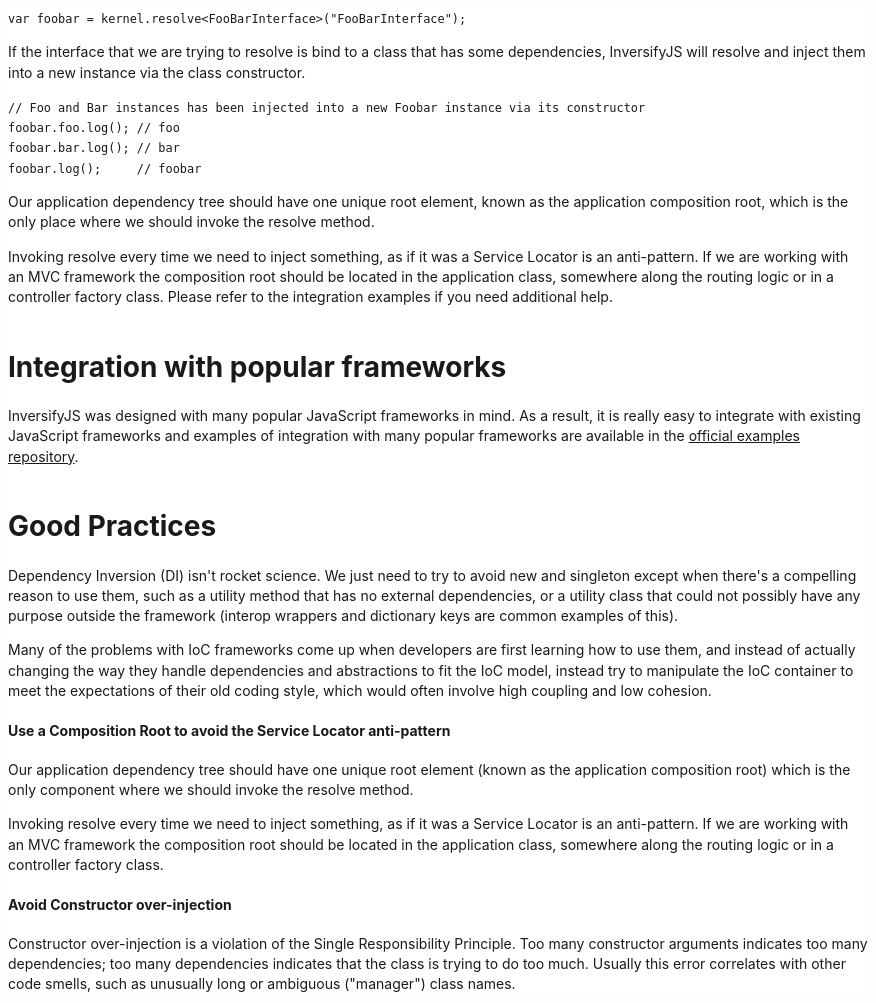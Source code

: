 ```
var foobar = kernel.resolve<FooBarInterface>("FooBarInterface");
```

If the interface that we are trying to resolve is bind to a class that has some dependencies, InversifyJS will resolve and inject them into a new instance via the class constructor.

```
// Foo and Bar instances has been injected into a new Foobar instance via its constructor
foobar.foo.log(); // foo
foobar.bar.log(); // bar
foobar.log();     // foobar
```

Our application dependency tree should have one unique root element, known as the application composition root, which is the only place where we should invoke the resolve method.

Invoking resolve every time we need to inject something, as if it was a Service Locator is an anti-pattern. If we are working with an MVC framework the composition root should be located in the application class, somewhere along the routing logic or in a controller factory class. Please refer to the integration examples if you need additional help.

# Integration with popular frameworks

InversifyJS was designed with many popular JavaScript frameworks in mind. As a result, it is really easy to integrate with existing JavaScript frameworks and examples of integration with many popular frameworks are available in the [official examples repository](https://github.com/inversify/Inversify-code-samples).

# Good Practices
Dependency Inversion (DI) isn't rocket science. We just need to try to avoid new and singleton except when there's a compelling reason to use them, such as a utility method that has no external dependencies, or a utility class that could not possibly have any purpose outside the framework (interop wrappers and dictionary keys are common examples of this).

Many of the problems with IoC frameworks come up when developers are first learning how to use them, and instead of actually changing the way they handle dependencies and abstractions to fit the IoC model, instead try to manipulate the IoC container to meet the expectations of their old coding style, which would often involve high coupling and low cohesion.

#### Use a Composition Root to avoid the Service Locator anti-pattern

Our application dependency tree should have one unique root element (known as the application composition root) which is the only component where we should invoke the resolve method.

Invoking resolve every time we need to inject something, as if it was a Service Locator is an anti-pattern. If we are working with an MVC framework the composition root should be located in the application class, somewhere along the routing logic or in a controller factory class.

#### Avoid Constructor over-injection

Constructor over-injection is a violation of the Single Responsibility Principle. Too many constructor arguments indicates too many dependencies; too many dependencies indicates that the class is trying to do too much. Usually this error correlates with other code smells, such as unusually long or ambiguous ("manager") class names.
